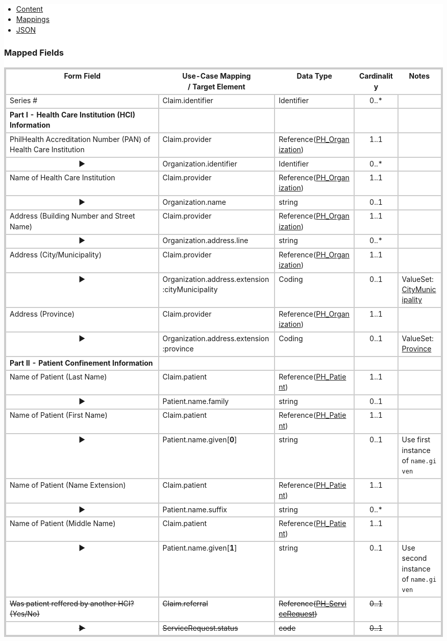 <html>
    <style>
        table, thead, td{
            border:2px solid #ccc; 
            border-collapse:collapse; 
        }
        table {
            table-layout: fixed;
            width: 100%;
        }
        table th:nth-child(4) { width: 10%; }
        table th:nth-child(5) { width: 10%; }
    </style>
    <ul class="nav nav-tabs">
        <li><a href="CF2.html">Content</a></li>
        <li class="active"><a href="#">Mappings</a></li>
        <li><a href="CF2-json.html">JSON</a></li>
    </ul>
</html>

### Mapped Fields

| <center>Form Field</center> | <center>Use-Case Mapping<br>/ Target Element</center> | <center>Data Type</center> | <center>Cardinality</center> | <center>Notes</center> |
|:---------|:---------|:--------|:--------:|:----------|
| Series # | Claim.identifier | Identifier | 0..* | |
| **Part I - Health Care Institution (HCI) Information** | | | | |
| PhilHealth Accreditation Number (PAN) of Health Care Institution | Claim.provider | Reference([PH_Organization](StructureDefinition-PH-Organization.html)) | 1..1 | |
| <center>►</center> | Organization.identifier | Identifier | 0..* | |
| Name of Health Care Institution | Claim.provider | Reference([PH_Organization](StructureDefinition-PH-Organization.html)) | 1..1 | |
| <center>►</center> | Organization.name | string | 0..1 | |
| Address (Building Number and Street Name) | Claim.provider | Reference([PH_Organization](StructureDefinition-PH-Organization.html)) | 1..1 | |
| <center>►</center> | Organization.address.line | string | 0..* | |
| Address (City/Municipality) | Claim.provider | Reference([PH_Organization](StructureDefinition-PH-Organization.html)) | 1..1 | |
| <center>►</center> | Organization.address.extension:cityMunicipality | Coding | 0..1 | ValueSet: [CityMunicipality](ValueSet-CityVS.html) |
| Address (Province) | Claim.provider | Reference([PH_Organization](StructureDefinition-PH-Organization.html)) | 1..1 | |
| <center>►</center> | Organization.address.extension:province | Coding | 0..1 | ValueSet: [Province](ValueSet-ProvinceVS.html) |
| **Part II - Patient Confinement Information** | | | | |
| Name of Patient (Last Name) | Claim.patient | Reference([PH_Patient](StructureDefinition-PH-Patient.html)) | 1..1 | |
| <center>►</center> | Patient.name.family | string | 0..1 | |
| Name of Patient (First Name) | Claim.patient | Reference([PH_Patient](StructureDefinition-PH-Patient.html)) | 1..1 | |
| <center>►</center> | Patient.name.given[**0**] | string | 0..1 | Use first instance of `name.given` |
| Name of Patient (Name Extension) | Claim.patient | Reference([PH_Patient](StructureDefinition-PH-Patient.html)) | 1..1 | |
| <center>►</center> | Patient.name.suffix | string | 0..* | |
| Name of Patient (Middle Name) | Claim.patient | Reference([PH_Patient](StructureDefinition-PH-Patient.html)) | 1..1 | |
| <center>►</center> | Patient.name.given[**1**] | string | 0..1 | Use second instance of `name.given` |
| ~~Was patient reffered by another HCI? (Yes/No)~~ | ~~Claim.referral~~ | ~~Reference([PH_ServiceRequest](StructureDefinition-PH-ServiceRequest.html))~~ | ~~0..1~~ | |
| ~~<center>►</center>~~ | ~~ServiceRequest.status~~ | ~~code~~ | ~~0..1~~ | |